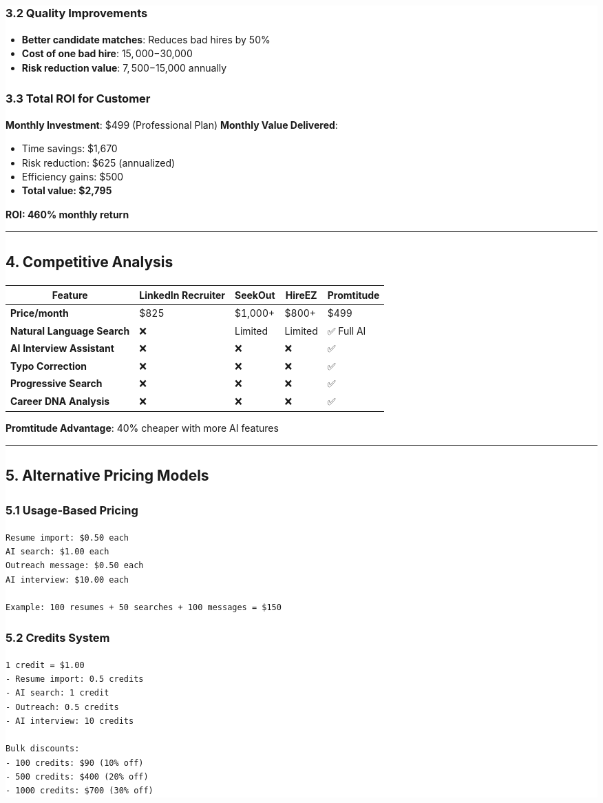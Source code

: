 ### 3.2 Quality Improvements

- **Better candidate matches**: Reduces bad hires by 50%
- **Cost of one bad hire**: $15,000-$30,000
- **Risk reduction value**: $7,500-$15,000 annually

### 3.3 Total ROI for Customer

**Monthly Investment**: $499 (Professional Plan)
**Monthly Value Delivered**:
- Time savings: $1,670
- Risk reduction: $625 (annualized)
- Efficiency gains: $500
- **Total value: $2,795**

**ROI: 460% monthly return**

---

## 4. Competitive Analysis

| Feature | LinkedIn Recruiter | SeekOut | HireEZ | Promtitude |
|---------|-------------------|---------|---------|------------|
| **Price/month** | $825 | $1,000+ | $800+ | $499 |
| **Natural Language Search** | ❌ | Limited | Limited | ✅ Full AI |
| **AI Interview Assistant** | ❌ | ❌ | ❌ | ✅ |
| **Typo Correction** | ❌ | ❌ | ❌ | ✅ |
| **Progressive Search** | ❌ | ❌ | ❌ | ✅ |
| **Career DNA Analysis** | ❌ | ❌ | ❌ | ✅ |

**Promtitude Advantage**: 40% cheaper with more AI features

---

## 5. Alternative Pricing Models

### 5.1 Usage-Based Pricing
```
Resume import: $0.50 each
AI search: $1.00 each
Outreach message: $0.50 each
AI interview: $10.00 each

Example: 100 resumes + 50 searches + 100 messages = $150
```

### 5.2 Credits System
```
1 credit = $1.00
- Resume import: 0.5 credits
- AI search: 1 credit
- Outreach: 0.5 credits
- AI interview: 10 credits

Bulk discounts:
- 100 credits: $90 (10% off)
- 500 credits: $400 (20% off)
- 1000 credits: $700 (30% off)
```
